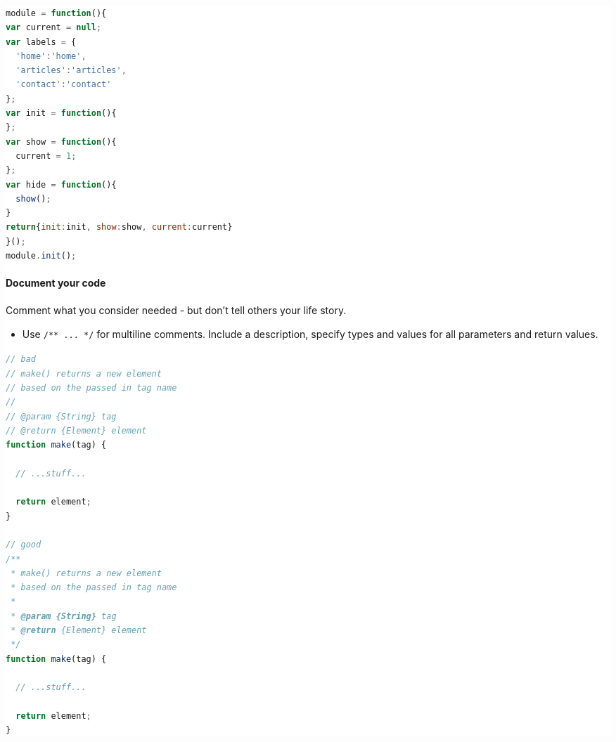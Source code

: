 ```javascript
module = function(){
var current = null;
var labels = {
  'home':'home',
  'articles':'articles',
  'contact':'contact'
};
var init = function(){
};
var show = function(){
  current = 1;
};
var hide = function(){
  show();
}
return{init:init, show:show, current:current}
}();
module.init();

```
#### Document your code

Comment what you consider needed - but don’t tell others your life story.

- Use `/** ... */` for multiline comments. Include a description, specify types and values for all parameters and return values.

```javascript
// bad
// make() returns a new element
// based on the passed in tag name
//
// @param {String} tag
// @return {Element} element
function make(tag) {

  // ...stuff...

  return element;
}

// good
/**
 * make() returns a new element
 * based on the passed in tag name
 *
 * @param {String} tag
 * @return {Element} element
 */
function make(tag) {

  // ...stuff...

  return element;
}
```
